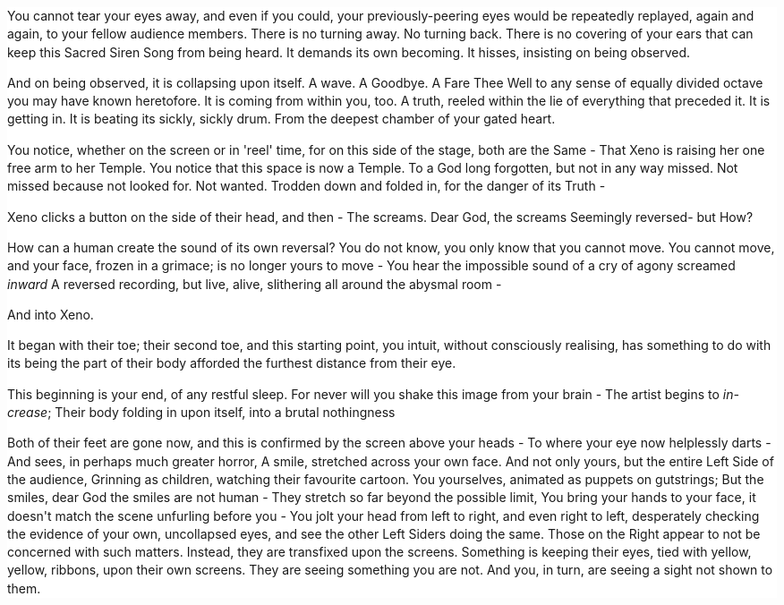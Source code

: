You cannot tear your eyes away, and even if you could, your previously-peering eyes would be repeatedly replayed, again and again, to your fellow audience members. There is no turning away. No turning back. There is no covering of your ears that can keep this Sacred Siren Song from being heard. 
It demands its own becoming.
It hisses, insisting on being observed.

And on being observed, it is collapsing upon itself. A wave. A Goodbye. A Fare Thee Well to any sense of equally divided octave you may have known heretofore. 
It is coming from within you, too. 
A truth, reeled within the lie of everything that preceded it. 
It is getting in. 
It is beating its sickly, sickly drum. 
From the deepest chamber of your gated heart. 


You notice, whether on the screen or in 'reel' time, for on this side of the stage, both are the Same -
That Xeno is raising her one free arm to her Temple. 
You notice that this space is now a Temple. 
To a God long forgotten, but not in any way missed. 
Not missed because not looked for. Not wanted. 
Trodden down and folded in, for the danger of its Truth - 


Xeno clicks a button on the side of their head, and then -
The screams. 
Dear God, the screams
Seemingly reversed- but How?

How can a human create the sound of its own reversal?
You do not know, you only know that you cannot move. 
You cannot move, and your face, frozen in a grimace; is no longer yours to move - 
You hear the impossible sound of a cry of agony screamed *inward*
A reversed recording, but live, alive, slithering all around the abysmal room - 

And into Xeno. 

It began with their toe; their second toe, and this starting point, you intuit, without consciously realising, has something to do with its being the part of their body afforded the furthest distance from their eye. 

This beginning is your end, of any restful sleep. 
For never will you shake this image from your brain - 
The artist begins to *in-crease*; 
Their body folding in upon itself, into a brutal nothingness 

Both of their feet are gone now, and this is confirmed by the screen above your heads - 
To where your eye now helplessly darts - 
And sees, in perhaps much greater horror, 
A smile, stretched across your own face. And not only yours, but the entire Left Side of the audience, Grinning as children, watching their favourite cartoon.
You yourselves, animated as puppets on gutstrings;
But the smiles, dear God the smiles are not human - 
They stretch so far beyond the possible limit, 
You bring your hands to your face, it doesn't match the scene unfurling before you - 
You jolt your head from left to right, and even right to left, desperately checking the evidence of your own, uncollapsed eyes, and see the other Left Siders doing the same. 
Those on the Right appear to not be concerned with such matters. 
Instead, they are transfixed upon the screens. Something is keeping their eyes, tied with yellow, yellow, ribbons, upon their own screens. They are seeing something you are not. And you, in turn, are seeing a sight not shown to them. 
